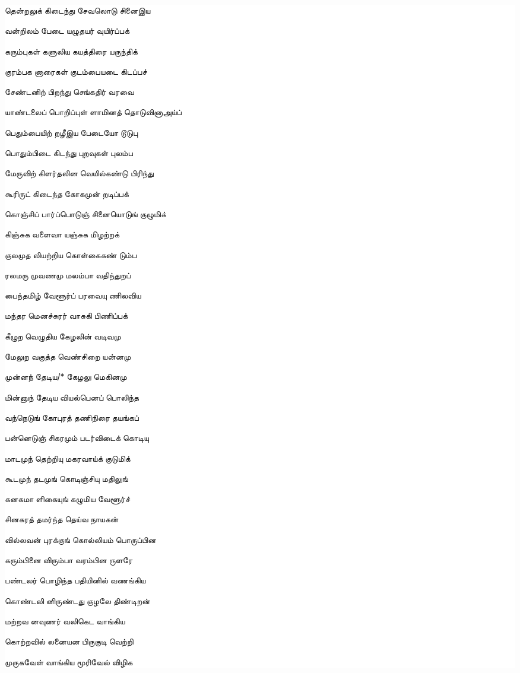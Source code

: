 தென்றலுக் கிடைந்து சேவலொடு சினைஇய  

வன்றிலம் பேடை யழுதயர் வுயிர்ப்பக்  

கரும்புகள் களுலிய கயத்திரை யருந்திக்  

குரம்பக னாரைகள் குடம்பையடை கிடப்பச்  

சேண்டனிற் பிறந்து செங்கதிர் வரவை  

யாண்டலைப் பொறிப்புள் ளாமினத் தொடுவினாஅய்ப்  

பெதும்பையிற் றழீஇய பேடையோ டூடுபு  

பொதும்பிடை கிடந்து புறவுகள் புலம்ப  

மேருவிற் கிளர்தலின வெயில்கண்டு பிரிந்து  

கூரிருட் கிடைந்த கோகமுன் றடிப்பக்  

கொஞ்சிப் பார்ப்பொடுஞ் சினையொடுங் குழுமிக்  

கிஞ்சுக வளைவா யஞ்சுக மிழற்றக்  

குலமுத லியற்றிய கொள்கைகண் டும்ப  

ரலமரு முவணமு மலம்பா வதிந்துறப்  

பைந்தமிழ் வேளூர்ப் பரவையு ணிலவிய  

மந்தர மெனச்சுரர் வாசுகி பிணிப்பக்  

கீழுற வெழுதிய கேழலின் வடிவமு  

மேலுற வகுத்த வெண்சிறை யன்னமு  

முன்னந் தேடிய/* கேழலு மெகினமு  

மின்னுந் தேடிய வியல்பெனப் பொலிந்த  

வந்நெடுங் கோபுரத் தணிநிரை தயங்கப்  

பன்னெடுஞ் சிகரமும் படர்விடைக் கொடியு  

மாடமுந் தெற்றியு மகரவாய்க் குடுமிக்  

கூடமுந் தடமுங் கொடிஞ்சியு மதிலுங்  

கனகமா ளிகையுங் கழுமிய வேளூர்ச்  

சினகரத் தமர்ந்த தெய்வ நாயகன்  

வில்லவன் புரக்குங் கொல்லியம் பொருப்பின  

கரும்பினை விரும்பா வரம்பின ருளரே  

பண்டலர் பொழிந்த பதியினில் வணங்கிய  

கொண்டலி னிருண்டது குழலே திண்டிறன்  

மற்றவ னவுணர் வலிகெட வாங்கிய  

கொற்றவில் லனையன பிருகுடி வெற்றி  

முருகவேள் வாங்கிய மூரிவேல் விழிக  
